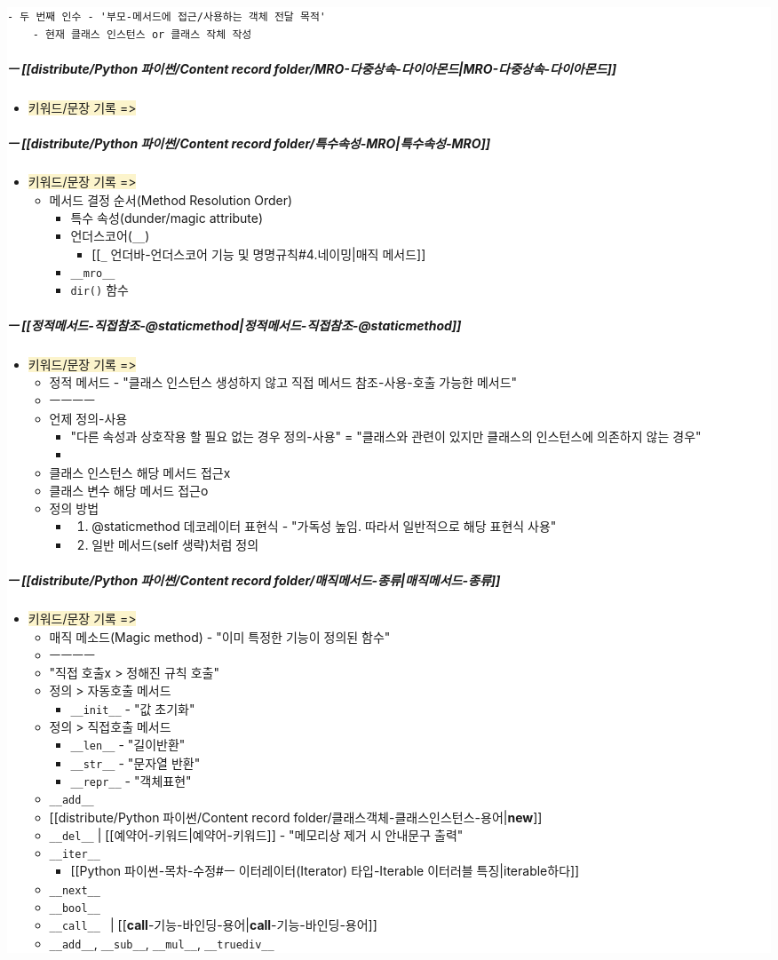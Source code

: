 	- 두 번째 인수 - '부모-메서드에 접근/사용하는 객체 전달 목적'
		- 현재 클래스 인스턴스 or 클래스 작체 작성

##### ㅡ [[distribute/Python 파이썬/Content record folder/MRO-다중상속-다이아몬드\|MRO-다중상속-다이아몬드]]
- <span style="background:rgba(240, 200, 0, 0.2)">키워드/문장 기록 =></span>

##### ㅡ [[distribute/Python 파이썬/Content record folder/특수속성-MRO\|특수속성-MRO]]
- <span style="background:rgba(240, 200, 0, 0.2)">키워드/문장 기록 =></span>
	- 메서드 결정 순서(Method Resolution Order)
		- 특수 속성(dunder/magic attribute)
		- 언더스코어(`__`)
			- [[`_` 언더바-언더스코어 기능 및 명명규칙#4.네이밍|매직 메서드]]
		- `__mro__`
		- `dir()` 함수

##### ㅡ [[정적메서드-직접참조-@staticmethod\|정적메서드-직접참조-@staticmethod]]
- <span style="background:rgba(240, 200, 0, 0.2)">키워드/문장 기록 =></span>
	- 정적 메서드 - "클래스 인스턴스 생성하지 않고 직접 메서드 참조-사용-호출 가능한 메서드"
	- ㅡㅡㅡㅡ
	- 언제 정의-사용
		- "다른 속성과 상호작용 할 필요 없는 경우 정의-사용" = "클래스와 관련이 있지만 클래스의 인스턴스에 의존하지 않는 경우"
		- 
	- 클래스 인스턴스 해당 메서드 접근x
	- 클래스 변수 해당 메서드 접근o
	- 정의 방법
		- 1. @staticmethod 데코레이터 표현식 - "가독성 높임. 따라서 일반적으로 해당 표현식 사용"
		- 2. 일반 메서드(self 생략)처럼 정의

##### ㅡ [[distribute/Python 파이썬/Content record folder/매직메서드-종류\|매직메서드-종류]]
- <span style="background:rgba(240, 200, 0, 0.2)">키워드/문장 기록 =></span>
	- 매직 메소드(Magic method) - "이미 특정한 기능이 정의된 함수"
	- ㅡㅡㅡㅡ
	- "직접 호출x > 정해진 규칙 호출"
	- 정의 > 자동호출 메서드
		- `__init__` - "값 초기화"
	- 정의 > 직접호출 메서드
		- `__len__` - "길이반환"
		- `__str__` - "문자열 반환"
		- `__repr__` - "객체표현"
	- `__add__`
	- [[distribute/Python 파이썬/Content record folder/클래스객체-클래스인스턴스-용어\|__new__]]
	- `__del__` | [[예약어-키워드\|예약어-키워드]] - "메모리상 제거 시 안내문구 출력"
	- `__iter__`
		- [[Python 파이썬-목차-수정#ㅡ 이터레이터(Iterator) 타입-Iterable 이터러블 특징\|iterable하다]]
	- `__next__`
	- `__bool__`
	- `__call__ ` | [[__call__-기능-바인딩-용어\|__call__-기능-바인딩-용어]]
	- `__add__`, `__sub__`, `__mul__`, `__truediv__`
		